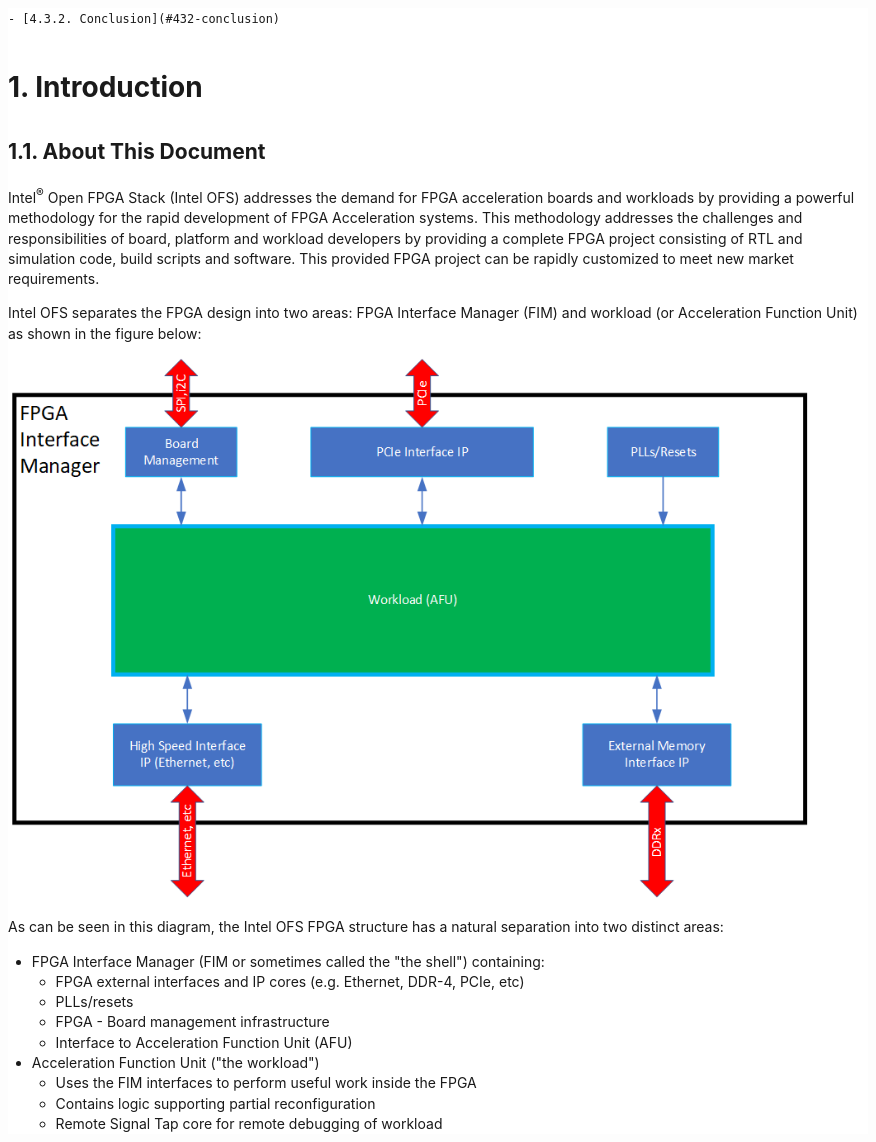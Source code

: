     - [4.3.2. Conclusion](#432-conclusion)
# 1. Introduction
## 1.1. About This Document

Intel<sup>&reg;</sup>​ Open FPGA Stack (Intel OFS) addresses the demand for FPGA acceleration boards and workloads by providing a powerful methodology for the rapid development of FPGA Acceleration systems.  This methodology addresses the challenges and responsibilities of board, platform and workload developers by providing a complete FPGA project consisting of RTL and simulation code, build scripts and software.  This provided FPGA project can be rapidly customized to meet new market requirements.

Intel OFS separates the FPGA design into two areas: FPGA Interface Manager (FIM) and workload (or Acceleration Function Unit) as shown in the figure below:

<img src="../fim_dev/images/FIM_top_intro.png" alt="FIM Block Diagram" style="width:800px">

As can be seen in this diagram, the Intel OFS FPGA structure has a natural separation into two distinct areas: 
* FPGA Interface Manager (FIM or sometimes called the "the shell") containing:
  * FPGA external interfaces and IP cores (e.g. Ethernet, DDR-4, PCIe, etc)
  * PLLs/resets
  * FPGA - Board management infrastructure
  * Interface to Acceleration Function Unit (AFU)
* Acceleration Function Unit ("the workload")
  * Uses the FIM interfaces to perform useful work inside the FPGA
  * Contains logic supporting partial reconfiguration
  * Remote Signal Tap core for remote debugging of workload
  